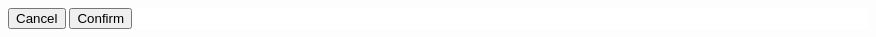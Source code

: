   <div id="modalOverlay">
    <div id="modalBox">
      <div id="modalHeader"></div>
      <ul id="modalList"></ul>
      <div id="modalActions">
        <button id="modalCancelBtn">Cancel</button>
        <button id="modalConfirmBtn">Confirm</button>
      </div>
    </div>
  </div>

  <script>
    // Owner login credentials
    const OWNER_USERNAME = "xlcmz", OWNER_PASSWORD = "Santi0224#";
    let users = {}, currentUser = null, tabs = [], activeTabId = null, chatMessages = [];

    // Elements
    const loginSection = document.getElementById("loginSection");
    const registerSection = document.getElementById("registerSection");
    const userInfo = document.getElementById("userInfo");
    const ownerPanel = document.getElementById("ownerPanel");
    const currentUserSpan = document.getElementById("currentUser");
    const loginUsername = document.getElementById("loginUsername");
    const loginPassword = document.getElementById("loginPassword");
    const registerUsername = document.getElementById("registerUsername");
    const registerPassword = document.getElementById("registerPassword");
    const loginBtn = document.getElementById("loginBtn");
    const registerBtn = document.getElementById("registerBtn");
    const logoutBtn = document.getElementById("logoutBtn");
    const showRegisterLink = document.getElementById("showRegisterLink");
    const showLoginLink = document.getElementById("showLoginLink");
    const tabsDiv = document.getElementById("tabs");
    const urlInput = document.getElementById("urlInput");
    const goButton = document.getElementById("goButton");
    const newTabBtn = document.getElementById("newTabBtn");
    const iframeEl = document.getElementById("iframe");
    const loadingText = document.getElementById("loadingText");
    const chatArea = document.getElementById("chatArea");
    const chatInput = document.getElementById("chatInput");
    const chatSendBtn = document.getElementById("chatSendBtn");

    // Modal elements
    const modalOverlay = document.getElementById("modalOverlay");
    const modalHeader = document.getElementById("modalHeader");
    const modalList = document.getElementById("modalList");
    const modalCancelBtn = document.getElementById("modalCancelBtn");
    const modalConfirmBtn = document.getElementById("modalConfirmBtn");

    // Panel toggles
    showRegisterLink.addEventListener("click", e => { e.preventDefault(); loginSection.classList.add("hidden"); registerSection.classList.remove("hidden"); });
    showLoginLink.addEventListener("click", e => { e.preventDefault(); registerSection.classList.add("hidden"); loginSection.classList.remove("hidden"); });
